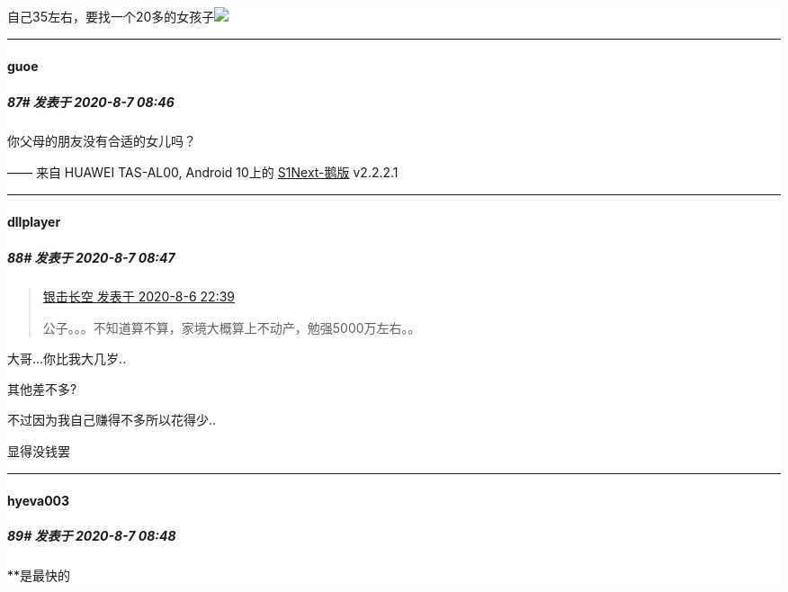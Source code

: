 


自己35左右，要找一个20多的女孩子<img src="https://static.saraba1st.com/image/smiley/face2017/020.png" referrerpolicy="no-referrer">







-----

####  guoe  
##### 87#       发表于 2020-8-7 08:46




你父母的朋友没有合适的女儿吗？

—— 来自 HUAWEI TAS-AL00, Android 10上的 [S1Next-鹅版](https://github.com/ykrank/S1-Next/releases) v2.2.2.1







-----

####  dllplayer  
##### 88#       发表于 2020-8-7 08:47



<blockquote><a href="httphttps://bbs.saraba1st.com/2b/forum.php?mod=redirect&amp;goto=findpost&amp;pid=48342161&amp;ptid=1953487" target="_blank">银击长空 发表于 2020-8-6 22:39</a>

公子。。。不知道算不算，家境大概算上不动产，勉强5000万左右。。</blockquote>
大哥...你比我大几岁..

其他差不多?

不过因为我自己赚得不多所以花得少..

显得没钱罢







-----

####  hyeva003  
##### 89#       发表于 2020-8-7 08:48




**是最快的




